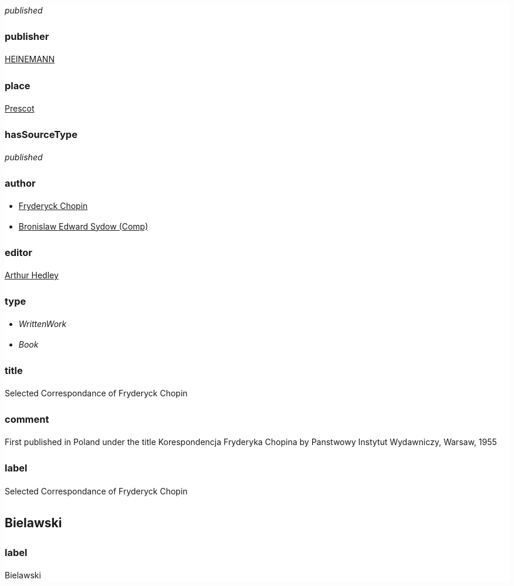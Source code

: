 
*published*

### publisher


[HEINEMANN](#HEINEMANN)

### place


[Prescot](#Prescot)

### hasSourceType


*published*

### author

 - [Fryderyck Chopin](#Fryderyck-Chopin)

 - [Bronislaw Edward Sydow (Comp)](#Bronislaw-Edward-Sydow-(Comp))

### editor


[Arthur Hedley](#Arthur-Hedley)

### type

 - *WrittenWork*

 - *Book*

### title


Selected Correspondance of Fryderyck Chopin

### comment


First published in Poland under the title  Korespondencja Fryderyka Chopina by Panstwowy Instytut Wydawniczy, Warsaw, 1955 


### label


Selected Correspondance of Fryderyck Chopin

## Bielawski

### label


Bielawski
